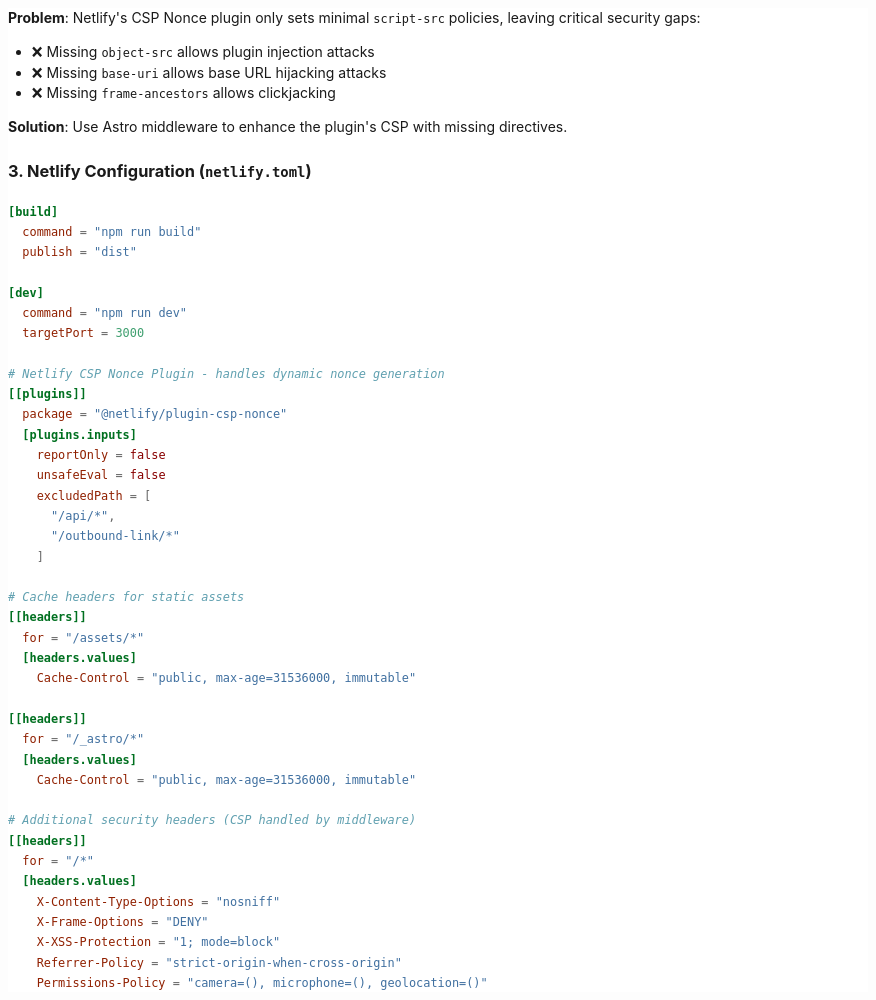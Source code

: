 **Problem**: Netlify's CSP Nonce plugin only sets minimal `script-src` policies, leaving critical security gaps:

- ❌ Missing `object-src` allows plugin injection attacks
- ❌ Missing `base-uri` allows base URL hijacking attacks
- ❌ Missing `frame-ancestors` allows clickjacking

**Solution**: Use Astro middleware to enhance the plugin's CSP with missing directives.

### 3. **Netlify Configuration** (`netlify.toml`)

```toml
[build]
  command = "npm run build"
  publish = "dist"

[dev]
  command = "npm run dev"
  targetPort = 3000

# Netlify CSP Nonce Plugin - handles dynamic nonce generation
[[plugins]]
  package = "@netlify/plugin-csp-nonce"
  [plugins.inputs]
    reportOnly = false
    unsafeEval = false
    excludedPath = [
      "/api/*",
      "/outbound-link/*"
    ]

# Cache headers for static assets
[[headers]]
  for = "/assets/*"
  [headers.values]
    Cache-Control = "public, max-age=31536000, immutable"

[[headers]]
  for = "/_astro/*"
  [headers.values]
    Cache-Control = "public, max-age=31536000, immutable"

# Additional security headers (CSP handled by middleware)
[[headers]]
  for = "/*"
  [headers.values]
    X-Content-Type-Options = "nosniff"
    X-Frame-Options = "DENY"
    X-XSS-Protection = "1; mode=block"
    Referrer-Policy = "strict-origin-when-cross-origin"
    Permissions-Policy = "camera=(), microphone=(), geolocation=()"
```
